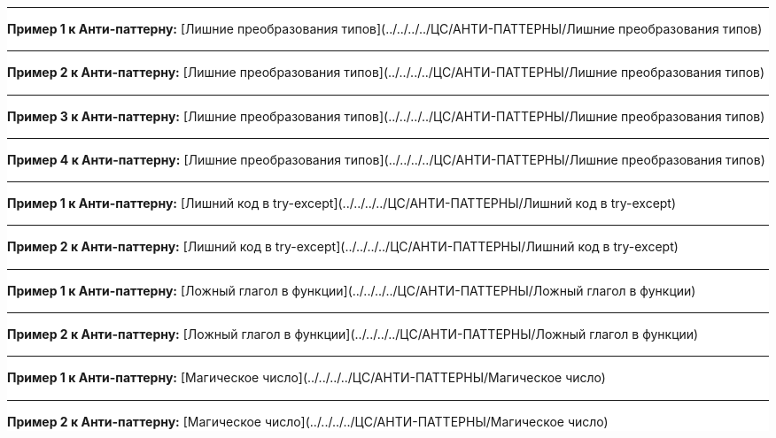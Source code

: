 ***


**Пример 1 к Анти-паттерну:** [Лишние преобразования типов](../../../../ЦС/АНТИ-ПАТТЕРНЫ/Лишние преобразования типов)


***


**Пример 2 к Анти-паттерну:** [Лишние преобразования типов](../../../../ЦС/АНТИ-ПАТТЕРНЫ/Лишние преобразования типов)


***


**Пример 3 к Анти-паттерну:** [Лишние преобразования типов](../../../../ЦС/АНТИ-ПАТТЕРНЫ/Лишние преобразования типов)


***


**Пример 4 к Анти-паттерну:** [Лишние преобразования типов](../../../../ЦС/АНТИ-ПАТТЕРНЫ/Лишние преобразования типов)


***


**Пример 1 к Анти-паттерну:** [Лишний код в try-except](../../../../ЦС/АНТИ-ПАТТЕРНЫ/Лишний код в try-except)


***


**Пример 2 к Анти-паттерну:** [Лишний код в try-except](../../../../ЦС/АНТИ-ПАТТЕРНЫ/Лишний код в try-except)


***


**Пример 1 к Анти-паттерну:** [Ложный глагол в функции](../../../../ЦС/АНТИ-ПАТТЕРНЫ/Ложный глагол в функции)


***


**Пример 2 к Анти-паттерну:** [Ложный глагол в функции](../../../../ЦС/АНТИ-ПАТТЕРНЫ/Ложный глагол в функции)


***


**Пример 1 к Анти-паттерну:** [Магическое число](../../../../ЦС/АНТИ-ПАТТЕРНЫ/Магическое число)


***


**Пример 2 к Анти-паттерну:** [Магическое число](../../../../ЦС/АНТИ-ПАТТЕРНЫ/Магическое число)
